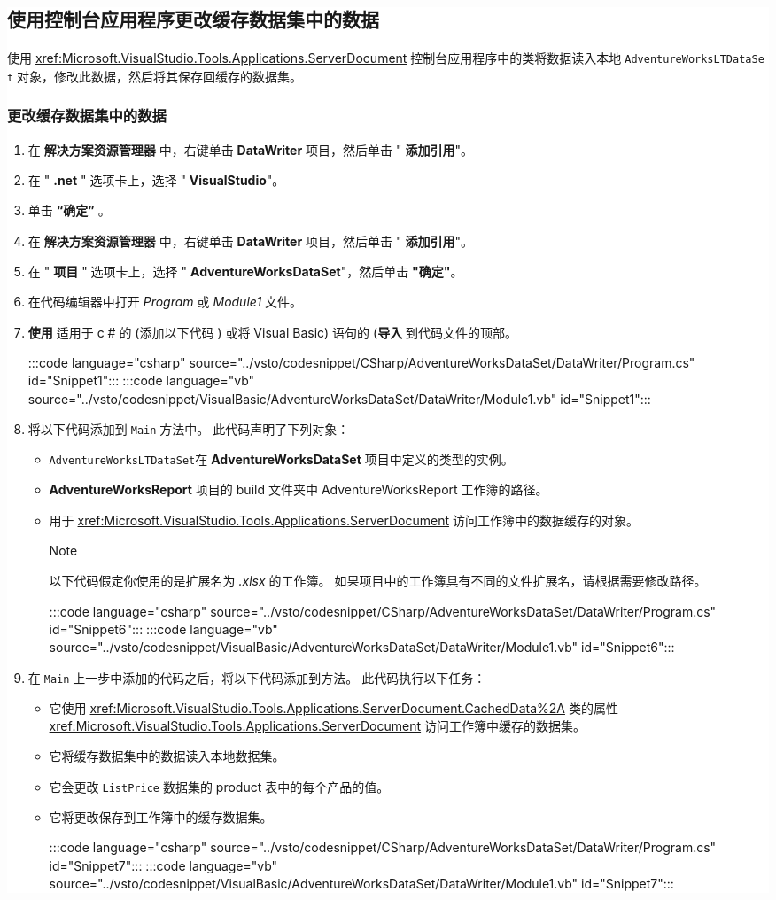## <a name="change-data-in-the-cached-dataset-by-using-the-console-application"></a>使用控制台应用程序更改缓存数据集中的数据
 使用 <xref:Microsoft.VisualStudio.Tools.Applications.ServerDocument> 控制台应用程序中的类将数据读入本地 `AdventureWorksLTDataSet` 对象，修改此数据，然后将其保存回缓存的数据集。

### <a name="to-change-data-in-the-cached-dataset"></a>更改缓存数据集中的数据

1. 在 **解决方案资源管理器** 中，右键单击 **DataWriter** 项目，然后单击 " **添加引用**"。

2. 在 " **.net** " 选项卡上，选择 " **VisualStudio**"。

3. 单击 **“确定”** 。

4. 在 **解决方案资源管理器** 中，右键单击 **DataWriter** 项目，然后单击 " **添加引用**"。

5. 在 " **项目** " 选项卡上，选择 " **AdventureWorksDataSet**"，然后单击 **"确定"**。

6. 在代码编辑器中打开 *Program* 或 *Module1* 文件。

7. **使用** 适用于 c # 的 (添加以下代码 ) 或将 Visual Basic) 语句的 (**导入** 到代码文件的顶部。

    :::code language="csharp" source="../vsto/codesnippet/CSharp/AdventureWorksDataSet/DataWriter/Program.cs" id="Snippet1":::
    :::code language="vb" source="../vsto/codesnippet/VisualBasic/AdventureWorksDataSet/DataWriter/Module1.vb" id="Snippet1":::

8. 将以下代码添加到 `Main` 方法中。 此代码声明了下列对象：

   - `AdventureWorksLTDataSet`在 **AdventureWorksDataSet** 项目中定义的类型的实例。

   - **AdventureWorksReport** 项目的 build 文件夹中 AdventureWorksReport 工作簿的路径。

   - 用于 <xref:Microsoft.VisualStudio.Tools.Applications.ServerDocument> 访问工作簿中的数据缓存的对象。

     > [!NOTE]
     > 以下代码假定你使用的是扩展名为 *.xlsx* 的工作簿。 如果项目中的工作簿具有不同的文件扩展名，请根据需要修改路径。

     :::code language="csharp" source="../vsto/codesnippet/CSharp/AdventureWorksDataSet/DataWriter/Program.cs" id="Snippet6":::
     :::code language="vb" source="../vsto/codesnippet/VisualBasic/AdventureWorksDataSet/DataWriter/Module1.vb" id="Snippet6":::

9. 在 `Main` 上一步中添加的代码之后，将以下代码添加到方法。 此代码执行以下任务：

   - 它使用 <xref:Microsoft.VisualStudio.Tools.Applications.ServerDocument.CachedData%2A> 类的属性 <xref:Microsoft.VisualStudio.Tools.Applications.ServerDocument> 访问工作簿中缓存的数据集。

   - 它将缓存数据集中的数据读入本地数据集。

   - 它会更改 `ListPrice` 数据集的 product 表中的每个产品的值。

   - 它将更改保存到工作簿中的缓存数据集。

     :::code language="csharp" source="../vsto/codesnippet/CSharp/AdventureWorksDataSet/DataWriter/Program.cs" id="Snippet7":::
     :::code language="vb" source="../vsto/codesnippet/VisualBasic/AdventureWorksDataSet/DataWriter/Module1.vb" id="Snippet7":::
